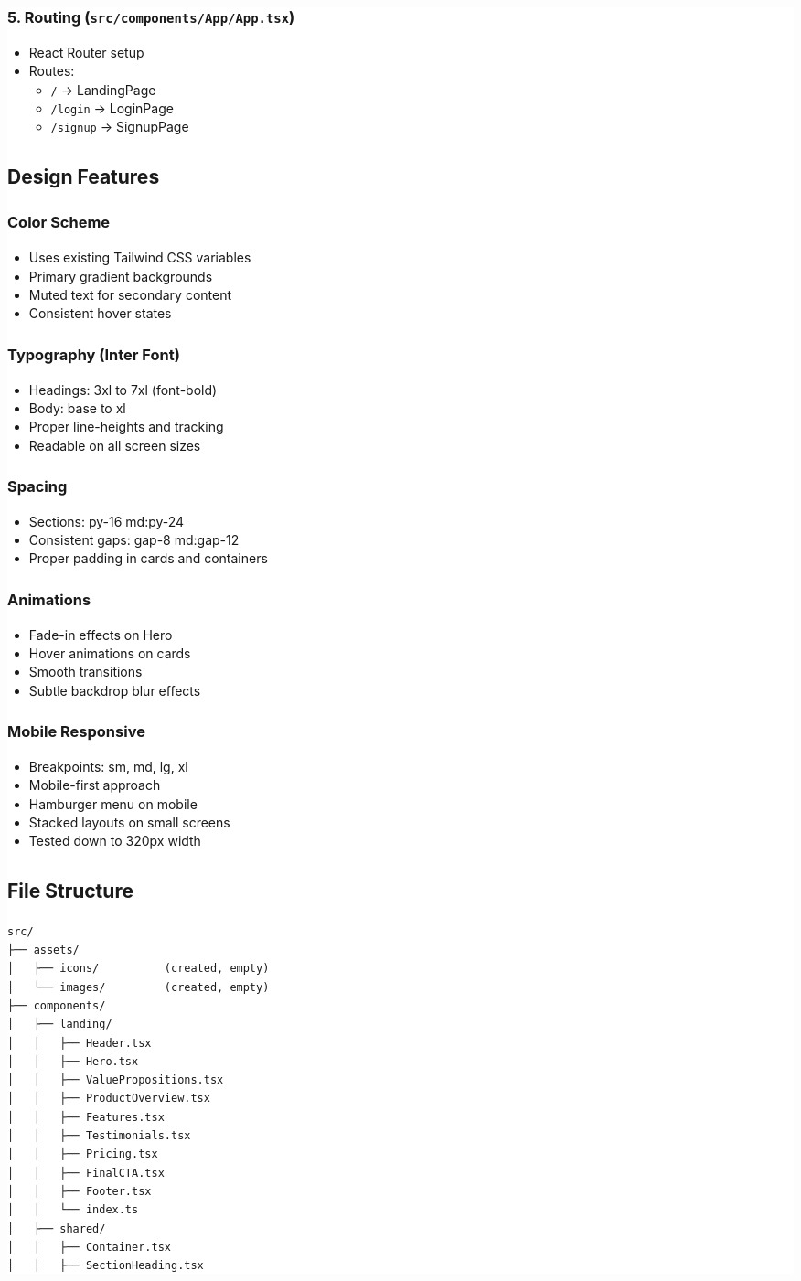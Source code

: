 ### 5. Routing (`src/components/App/App.tsx`)
- React Router setup
- Routes:
  - `/` → LandingPage
  - `/login` → LoginPage
  - `/signup` → SignupPage

## Design Features

### Color Scheme
- Uses existing Tailwind CSS variables
- Primary gradient backgrounds
- Muted text for secondary content
- Consistent hover states

### Typography (Inter Font)
- Headings: 3xl to 7xl (font-bold)
- Body: base to xl
- Proper line-heights and tracking
- Readable on all screen sizes

### Spacing
- Sections: py-16 md:py-24
- Consistent gaps: gap-8 md:gap-12
- Proper padding in cards and containers

### Animations
- Fade-in effects on Hero
- Hover animations on cards
- Smooth transitions
- Subtle backdrop blur effects

### Mobile Responsive
- Breakpoints: sm, md, lg, xl
- Mobile-first approach
- Hamburger menu on mobile
- Stacked layouts on small screens
- Tested down to 320px width

## File Structure
```
src/
├── assets/
│   ├── icons/          (created, empty)
│   └── images/         (created, empty)
├── components/
│   ├── landing/
│   │   ├── Header.tsx
│   │   ├── Hero.tsx
│   │   ├── ValuePropositions.tsx
│   │   ├── ProductOverview.tsx
│   │   ├── Features.tsx
│   │   ├── Testimonials.tsx
│   │   ├── Pricing.tsx
│   │   ├── FinalCTA.tsx
│   │   ├── Footer.tsx
│   │   └── index.ts
│   ├── shared/
│   │   ├── Container.tsx
│   │   ├── SectionHeading.tsx
```